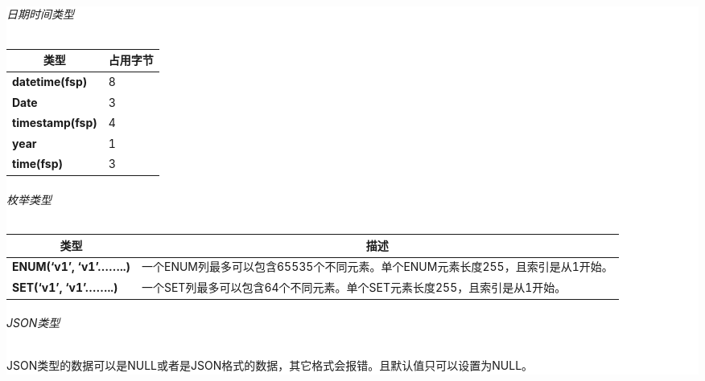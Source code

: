 ###### 日期时间类型

| **类型**           | **占用字节** |
| ------------------ | ------------ |
| **datetime(fsp)**  | 8            |
| **Date**           | 3            |
| **timestamp(fsp)** | 4            |
| **year**           | 1            |
| **time(fsp)**      | 3            |

###### 枚举类型

| **类型**                 | **描述**                                                     |
| ------------------------ | ------------------------------------------------------------ |
| **ENUM(‘v1’, ‘v1’……..)** | 一个ENUM列最多可以包含65535个不同元素。单个ENUM元素长度255，且索引是从1开始。 |
| **SET(‘v1’, ‘v1’……..)**  | 一个SET列最多可以包含64个不同元素。单个SET元素长度255，且索引是从1开始。 |

###### JSON类型

JSON类型的数据可以是NULL或者是JSON格式的数据，其它格式会报错。且默认值只可以设置为NULL。

##### 